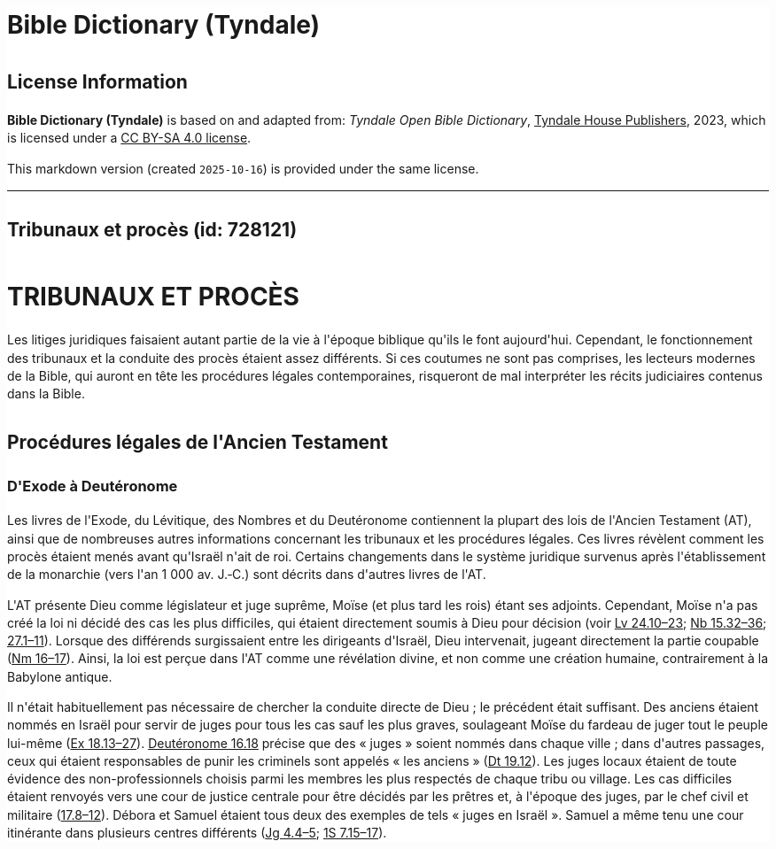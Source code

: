# Bible Dictionary (Tyndale)

## License Information

**Bible Dictionary (Tyndale)** is based on and adapted from: _Tyndale Open Bible Dictionary_, [Tyndale House Publishers](https://tyndaleopenresources.com/), 2023, which is licensed under a [CC BY-SA 4.0 license](https://creativecommons.org/licenses/by-sa/4.0/legalcode.en).

This markdown version (created `2025-10-16`) is provided under the same license.



--------------------------------

## Tribunaux et procès (id: 728121)

TRIBUNAUX ET PROCÈS
===================

Les litiges juridiques faisaient autant partie de la vie à l'époque biblique qu'ils le font aujourd'hui. Cependant, le fonctionnement des tribunaux et la conduite des procès étaient assez différents. Si ces coutumes ne sont pas comprises, les lecteurs modernes de la Bible, qui auront en tête les procédures légales contemporaines, risqueront de mal interpréter les récits judiciaires contenus dans la Bible.

Procédures légales de l'Ancien Testament
----------------------------------------

### D'Exode à Deutéronome

Les livres de l'Exode, du Lévitique, des Nombres et du Deutéronome contiennent la plupart des lois de l'Ancien Testament (AT), ainsi que de nombreuses autres informations concernant les tribunaux et les procédures légales. Ces livres révèlent comment les procès étaient menés avant qu'Israël n'ait de roi. Certains changements dans le système juridique survenus après l'établissement de la monarchie (vers l'an 1 000 av. J.‑C.) sont décrits dans d'autres livres de l'AT.

L'AT présente Dieu comme législateur et juge suprême, Moïse (et plus tard les rois) étant ses adjoints. Cependant, Moïse n'a pas créé la loi ni décidé des cas les plus difficiles, qui étaient directement soumis à Dieu pour décision (voir [Lv 24\.10–23](https://ref.ly/Lev24:10-Lev24:23); [Nb 15\.32–36](https://ref.ly/Num15:32-Num15:36); [27\.1–11](https://ref.ly/Num27:1-Num27:11)). Lorsque des différends surgissaient entre les dirigeants d'Israël, Dieu intervenait, jugeant directement la partie coupable ([Nm 16–17](https://ref.ly/Num16:1-Num17:13)). Ainsi, la loi est perçue dans l'AT comme une révélation divine, et non comme une création humaine, contrairement à la Babylone antique.

Il n'était habituellement pas nécessaire de chercher la conduite directe de Dieu ; le précédent était suffisant. Des anciens étaient nommés en Israël pour servir de juges pour tous les cas sauf les plus graves, soulageant Moïse du fardeau de juger tout le peuple lui\-même ([Ex 18\.13–27](https://ref.ly/Exod18:13-Exod18:27)). [Deutéronome 16\.18](https://ref.ly/Deut16:18) précise que des « juges » soient nommés dans chaque ville ; dans d'autres passages, ceux qui étaient responsables de punir les criminels sont appelés « les anciens » ([Dt 19\.12](https://ref.ly/Deut19:12)). Les juges locaux étaient de toute évidence des non\-professionnels choisis parmi les membres les plus respectés de chaque tribu ou village. Les cas difficiles étaient renvoyés vers une cour de justice centrale pour être décidés par les prêtres et, à l'époque des juges, par le chef civil et militaire ([17\.8–12](https://ref.ly/Deut17:8-Deut17:12)). Débora et Samuel étaient tous deux des exemples de tels « juges en Israël ». Samuel a même tenu une cour itinérante dans plusieurs centres différents ([Jg 4\.4–5](https://ref.ly/Judg4:4-Judg4:5); [1S 7\.15–17](https://ref.ly/1Sam7:15-1Sam7:17)).
